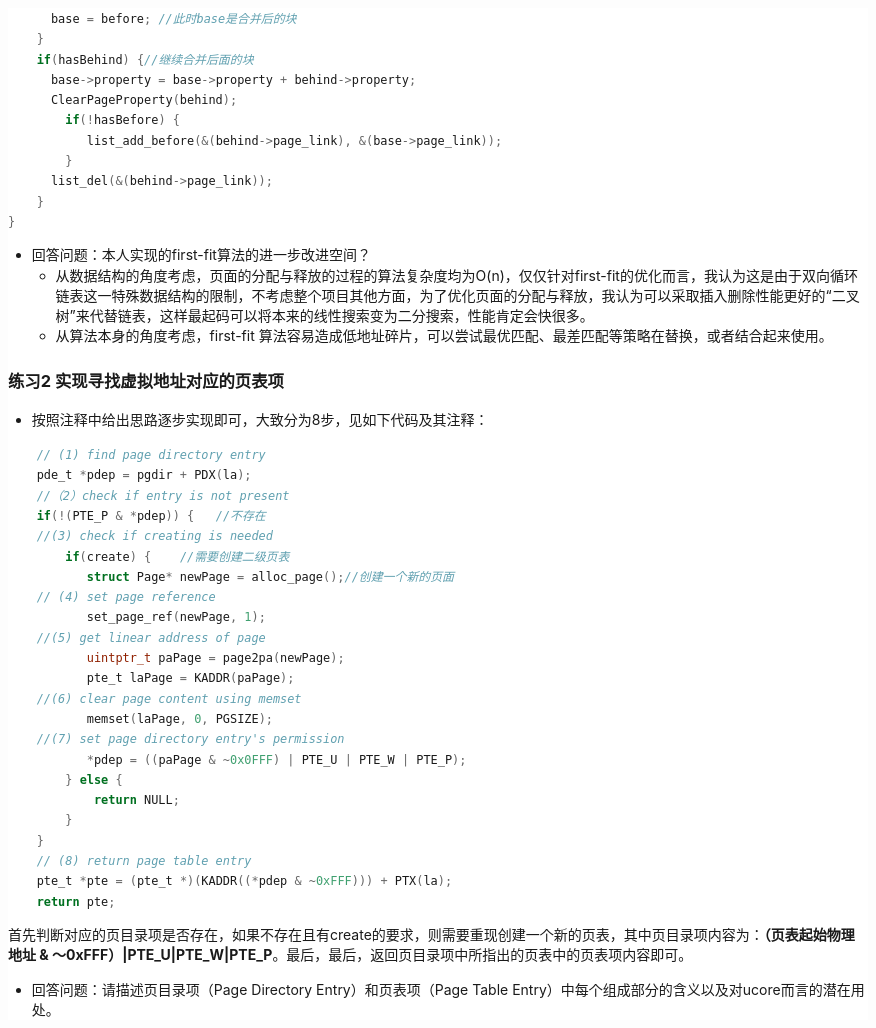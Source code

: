  ```c
  		base = before; //此时base是合并后的块
      }
      if(hasBehind) {//继续合并后面的块
      	base->property = base->property + behind->property;
  		ClearPageProperty(behind);
          if(!hasBefore) {
             list_add_before(&(behind->page_link), &(base->page_link));
          }
  		list_del(&(behind->page_link));
      }
  }
  ```

* 回答问题：本人实现的first-fit算法的进一步改进空间？
  * 从数据结构的角度考虑，页面的分配与释放的过程的算法复杂度均为O(n)，仅仅针对first-fit的优化而言，我认为这是由于双向循环链表这一特殊数据结构的限制，不考虑整个项目其他方面，为了优化页面的分配与释放，我认为可以采取插入删除性能更好的“二叉树”来代替链表，这样最起码可以将本来的线性搜索变为二分搜索，性能肯定会快很多。
  * 从算法本身的角度考虑，first-fit 算法容易造成低地址碎片，可以尝试最优匹配、最差匹配等策略在替换，或者结合起来使用。

### 练习2 实现寻找虚拟地址对应的页表项

* 按照注释中给出思路逐步实现即可，大致分为8步，见如下代码及其注释：

```c
	// (1) find page directory entry
	pde_t *pdep = pgdir + PDX(la);
	//（2）check if entry is not present
	if(!(PTE_P & *pdep)) {   //不存在
	//(3) check if creating is needed
	    if(create) {	//需要创建二级页表
	       struct Page* newPage = alloc_page();//创建一个新的页面
	// (4) set page reference
	       set_page_ref(newPage, 1);
	//(5) get linear address of page
	       uintptr_t paPage = page2pa(newPage);
	       pte_t laPage = KADDR(paPage);
	//(6) clear page content using memset
	       memset(laPage, 0, PGSIZE);
	//(7) set page directory entry's permission
	       *pdep = ((paPage & ~0x0FFF) | PTE_U | PTE_W | PTE_P);
	    } else {
	        return NULL;
	    }
	}
	// (8) return page table entry
	pte_t *pte = (pte_t *)(KADDR((*pdep & ~0xFFF))) + PTX(la);
	return pte; 
```

首先判断对应的页目录项是否存在，如果不存在且有create的要求，则需要重现创建一个新的页表，其中页目录项内容为：**（页表起始物理地址 & ～0xFFF）|PTE_U|PTE_W|PTE_P**。最后，最后，返回页目录项中所指出的页表中的页表项内容即可。

* 回答问题：请描述页目录项（Page Directory Entry）和页表项（Page Table Entry）中每个组成部分的含义以及对ucore而言的潜在用处。
